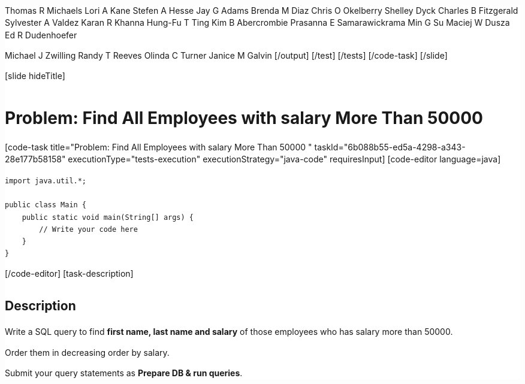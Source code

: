 Thomas R Michaels
Lori A Kane
Stefen A Hesse
Jay G Adams
Brenda M Diaz
Chris O Okelberry
Shelley  Dyck
Charles B Fitzgerald
Sylvester A Valdez
Karan R Khanna
Hung-Fu T Ting
Kim B Abercrombie
Prasanna E Samarawickrama
Min G Su
Maciej W Dusza
Ed R Dudenhoefer

Michael J Zwilling
Randy T Reeves
Olinda C Turner
Janice M Galvin
[/output]
[/test]
[/tests]
[/code-task]
[/slide]

[slide hideTitle]
# Problem: Find All Employees with salary More Than 50000 
[code-task title="Problem: Find All Employees with salary More Than 50000 " taskId="6b088b55-ed5a-4298-a343-28e177b58158" executionType="tests-execution" executionStrategy="java-code" requiresInput]
[code-editor language=java]
```
import java.util.*;

public class Main {
    public static void main(String[] args) {
        // Write your code here
    }
}
```
[/code-editor]
[task-description]
## Description
Write a SQL query to find **first name, last name and salary** of those employees who has salary more than 50000. 

Order them in decreasing order by salary.

Submit your query statements as **Prepare DB & run queries**. 
